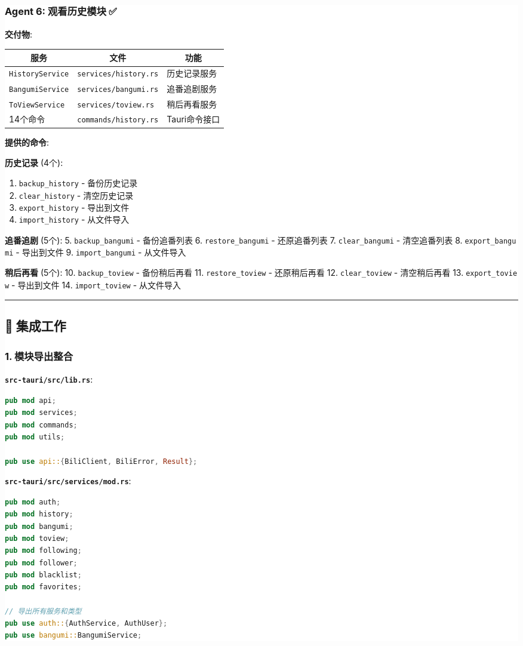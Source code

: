 ### Agent 6: 观看历史模块 ✅

**交付物**:

| 服务 | 文件 | 功能 |
|------|------|------|
| `HistoryService` | `services/history.rs` | 历史记录服务 |
| `BangumiService` | `services/bangumi.rs` | 追番追剧服务 |
| `ToViewService` | `services/toview.rs` | 稍后再看服务 |
| 14个命令 | `commands/history.rs` | Tauri命令接口 |

**提供的命令**:

**历史记录** (4个):
1. `backup_history` - 备份历史记录
2. `clear_history` - 清空历史记录
3. `export_history` - 导出到文件
4. `import_history` - 从文件导入

**追番追剧** (5个):
5. `backup_bangumi` - 备份追番列表
6. `restore_bangumi` - 还原追番列表
7. `clear_bangumi` - 清空追番列表
8. `export_bangumi` - 导出到文件
9. `import_bangumi` - 从文件导入

**稍后再看** (5个):
10. `backup_toview` - 备份稍后再看
11. `restore_toview` - 还原稍后再看
12. `clear_toview` - 清空稍后再看
13. `export_toview` - 导出到文件
14. `import_toview` - 从文件导入

---

## 🔗 集成工作

### 1. 模块导出整合

**`src-tauri/src/lib.rs`**:
```rust
pub mod api;
pub mod services;
pub mod commands;
pub mod utils;

pub use api::{BiliClient, BiliError, Result};
```

**`src-tauri/src/services/mod.rs`**:
```rust
pub mod auth;
pub mod history;
pub mod bangumi;
pub mod toview;
pub mod following;
pub mod follower;
pub mod blacklist;
pub mod favorites;

// 导出所有服务和类型
pub use auth::{AuthService, AuthUser};
pub use bangumi::BangumiService;
```
